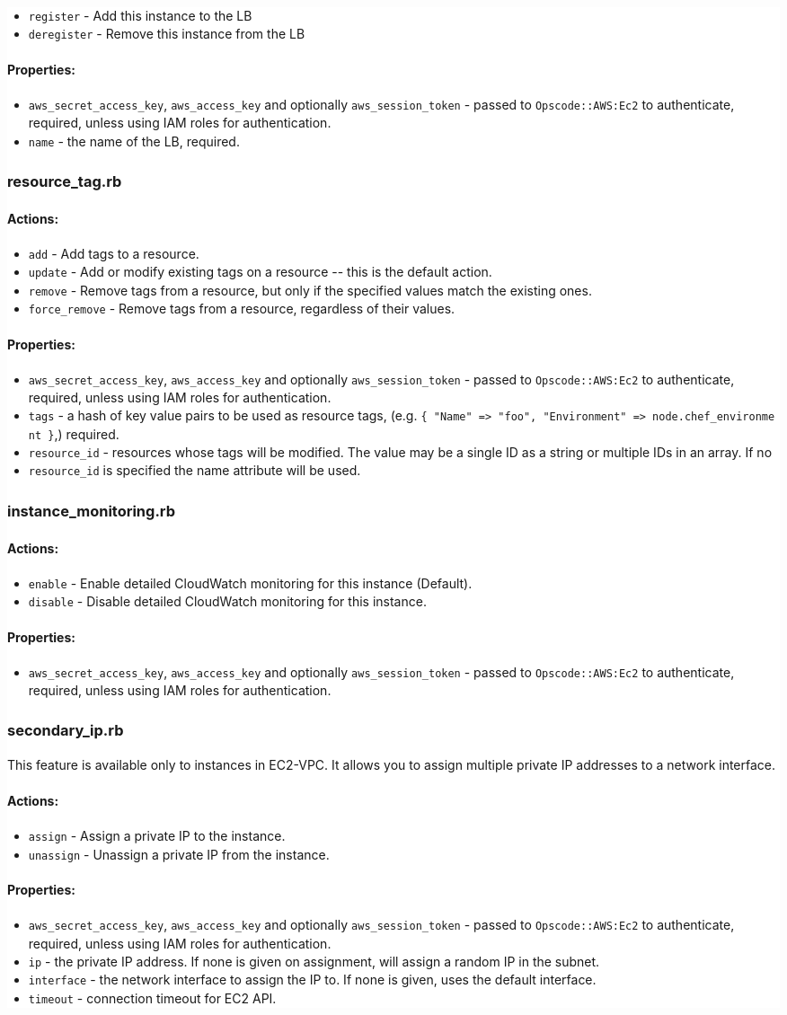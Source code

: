 - `register` - Add this instance to the LB
- `deregister` - Remove this instance from the LB

#### Properties:

- `aws_secret_access_key`, `aws_access_key` and optionally `aws_session_token` - passed to `Opscode::AWS:Ec2` to authenticate, required, unless using IAM roles for authentication.
- `name` - the name of the LB, required.

### resource_tag.rb

#### Actions:

- `add` - Add tags to a resource.
- `update` - Add or modify existing tags on a resource -- this is the default action.
- `remove` - Remove tags from a resource, but only if the specified values match the existing ones.
- `force_remove` - Remove tags from a resource, regardless of their values.

#### Properties:

- `aws_secret_access_key`, `aws_access_key` and optionally `aws_session_token` - passed to `Opscode::AWS:Ec2` to authenticate, required, unless using IAM roles for authentication.
- `tags` - a hash of key value pairs to be used as resource tags, (e.g. `{ "Name" => "foo", "Environment" => node.chef_environment }`,) required.
- `resource_id` - resources whose tags will be modified. The value may be a single ID as a string or multiple IDs in an array. If no
- `resource_id` is specified the name attribute will be used.

### instance_monitoring.rb

#### Actions:

- `enable` - Enable detailed CloudWatch monitoring for this instance (Default).
- `disable` - Disable detailed CloudWatch monitoring for this instance.

#### Properties:

- `aws_secret_access_key`, `aws_access_key` and optionally `aws_session_token` - passed to `Opscode::AWS:Ec2` to authenticate, required, unless using IAM roles for authentication.

### secondary_ip.rb

This feature is available only to instances in EC2-VPC. It allows you to assign multiple private IP addresses to a network interface.

#### Actions:

- `assign` - Assign a private IP to the instance.
- `unassign` - Unassign a private IP from the instance.

#### Properties:

- `aws_secret_access_key`, `aws_access_key` and optionally `aws_session_token` - passed to `Opscode::AWS:Ec2` to authenticate, required, unless using IAM roles for authentication.
- `ip` - the private IP address. If none is given on assignment, will assign a random IP in the subnet.
- `interface` - the network interface to assign the IP to. If none is given, uses the default interface.
- `timeout` - connection timeout for EC2 API.
